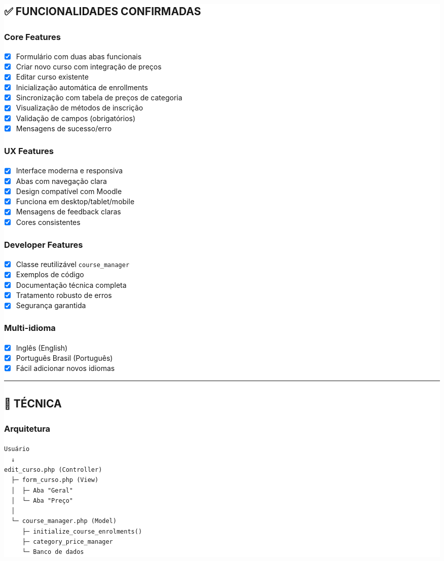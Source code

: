 
## ✅ FUNCIONALIDADES CONFIRMADAS

### Core Features
- [x] Formulário com duas abas funcionais
- [x] Criar novo curso com integração de preços
- [x] Editar curso existente
- [x] Inicialização automática de enrollments
- [x] Sincronização com tabela de preços de categoria
- [x] Visualização de métodos de inscrição
- [x] Validação de campos (obrigatórios)
- [x] Mensagens de sucesso/erro

### UX Features
- [x] Interface moderna e responsiva
- [x] Abas com navegação clara
- [x] Design compatível com Moodle
- [x] Funciona em desktop/tablet/mobile
- [x] Mensagens de feedback claras
- [x] Cores consistentes

### Developer Features
- [x] Classe reutilizável `course_manager`
- [x] Exemplos de código
- [x] Documentação técnica completa
- [x] Tratamento robusto de erros
- [x] Segurança garantida

### Multi-idioma
- [x] Inglês (English)
- [x] Português Brasil (Português)
- [x] Fácil adicionar novos idiomas

---

## 🔧 TÉCNICA

### Arquitetura
```
Usuário
  ↓
edit_curso.php (Controller)
  ├─ form_curso.php (View)
  │  ├─ Aba "Geral"
  │  └─ Aba "Preço"
  │
  └─ course_manager.php (Model)
     ├─ initialize_course_enrolments()
     ├─ category_price_manager
     └─ Banco de dados
```

